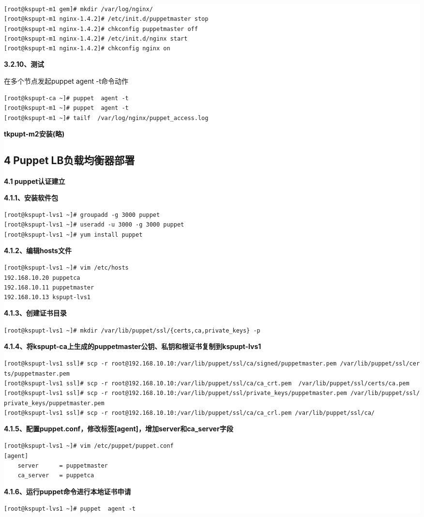 	[root@kspupt-m1 gem]# mkdir /var/log/nginx/
	[root@kspupt-m1 nginx-1.4.2]# /etc/init.d/puppetmaster stop
	[root@kspupt-m1 nginx-1.4.2]# chkconfig puppetmaster off
	[root@kspupt-m1 nginx-1.4.2]# /etc/init.d/nginx start
	[root@kspupt-m1 nginx-1.4.2]# chkconfig nginx on

**3.2.10、测试**

在多个节点发起puppet agent -t命令动作

	[root@kspupt-ca ~]# puppet  agent -t
	[root@kspupt-m1 ~]# puppet  agent -t
	[root@kspupt-m1 ~]# tailf  /var/log/nginx/puppet_access.log

**tkpupt-m2安装(略)**

## 4 Puppet LB负载均衡器部署 ##

**4.1 puppet认证建立**

**4.1.1、安装软件包**

	[root@kspupt-lvs1 ~]# groupadd -g 3000 puppet
	[root@kspupt-lvs1 ~]# useradd -u 3000 -g 3000 puppet
	[root@kspupt-lvs1 ~]# yum install puppet

**4.1.2、编辑hosts文件**

	[root@kspupt-lvs1 ~]# vim /etc/hosts
	192.168.10.20 puppetca
	192.168.10.11 puppetmaster
	192.168.10.13 kspupt-lvs1

**4.1.3、创建证书目录**

	[root@kspupt-lvs1 ~]# mkdir /var/lib/puppet/ssl/{certs,ca,private_keys} -p

**4.1.4、将kspupt-ca上生成的puppetmaster公钥、私钥和根证书复制到kspupt-lvs1**

	[root@kspupt-lvs1 ssl]# scp -r root@192.168.10.10:/var/lib/puppet/ssl/ca/signed/puppetmaster.pem /var/lib/puppet/ssl/certs/puppetmaster.pem 
	[root@kspupt-lvs1 ssl]# scp -r root@192.168.10.10:/var/lib/puppet/ssl/ca/ca_crt.pem  /var/lib/puppet/ssl/certs/ca.pem  
	[root@kspupt-lvs1 ssl]# scp -r root@192.168.10.10:/var/lib/puppet/ssl/private_keys/puppetmaster.pem /var/lib/puppet/ssl/private_keys/puppetmaster.pem
	[root@kspupt-lvs1 ssl]# scp -r root@192.168.10.10:/var/lib/puppet/ssl/ca/ca_crl.pem /var/lib/puppet/ssl/ca/

**4.1.5、配置puppet.conf，修改标签[agent]，增加server和ca_server字段**

	[root@kspupt-lvs1 ~]# vim /etc/puppet/puppet.conf
	[agent]
	    server      = puppetmaster
	    ca_server   = puppetca

**4.1.6、运行puppet命令进行本地证书申请**

	[root@kspupt-lvs1 ~]# puppet  agent -t 
